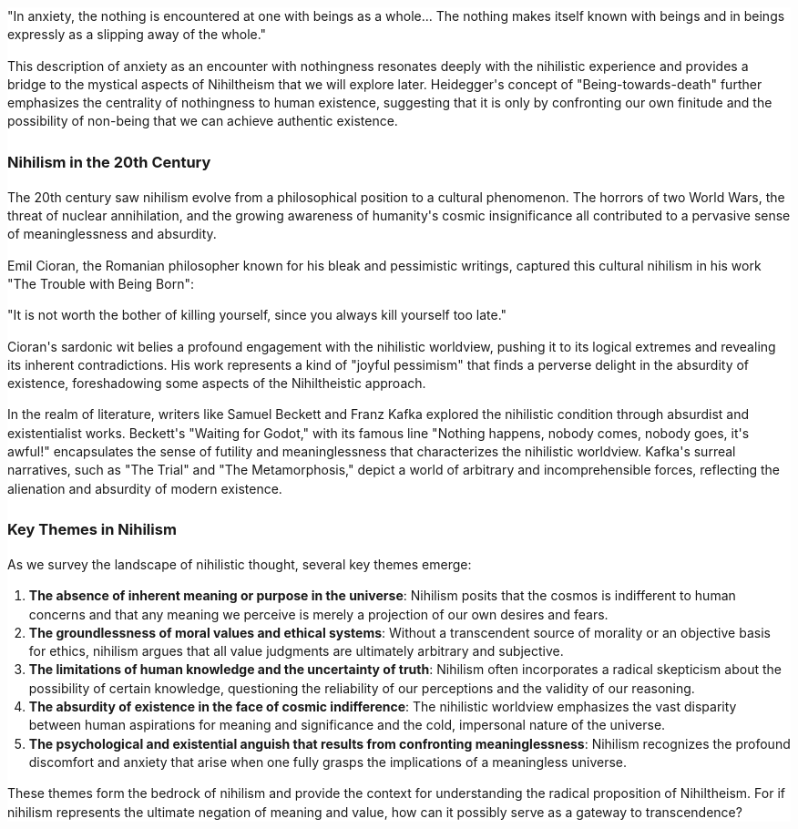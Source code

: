 "In anxiety, the nothing is encountered at one with beings as a whole... The nothing makes itself known with beings and in beings expressly as a slipping away of the whole."

This description of anxiety as an encounter with nothingness resonates deeply with the nihilistic experience and provides a bridge to the mystical aspects of Nihiltheism that we will explore later. Heidegger's concept of "Being-towards-death" further emphasizes the centrality of nothingness to human existence, suggesting that it is only by confronting our own finitude and the possibility of non-being that we can achieve authentic existence.

### Nihilism in the 20th Century

The 20th century saw nihilism evolve from a philosophical position to a cultural phenomenon. The horrors of two World Wars, the threat of nuclear annihilation, and the growing awareness of humanity's cosmic insignificance all contributed to a pervasive sense of meaninglessness and absurdity.

Emil Cioran, the Romanian philosopher known for his bleak and pessimistic writings, captured this cultural nihilism in his work "The Trouble with Being Born":

"It is not worth the bother of killing yourself, since you always kill yourself too late."

Cioran's sardonic wit belies a profound engagement with the nihilistic worldview, pushing it to its logical extremes and revealing its inherent contradictions. His work represents a kind of "joyful pessimism" that finds a perverse delight in the absurdity of existence, foreshadowing some aspects of the Nihiltheistic approach.

In the realm of literature, writers like Samuel Beckett and Franz Kafka explored the nihilistic condition through absurdist and existentialist works. Beckett's "Waiting for Godot," with its famous line "Nothing happens, nobody comes, nobody goes, it's awful!" encapsulates the sense of futility and meaninglessness that characterizes the nihilistic worldview. Kafka's surreal narratives, such as "The Trial" and "The Metamorphosis," depict a world of arbitrary and incomprehensible forces, reflecting the alienation and absurdity of modern existence.

### Key Themes in Nihilism

As we survey the landscape of nihilistic thought, several key themes emerge:

1. **The absence of inherent meaning or purpose in the universe**: Nihilism posits that the cosmos is indifferent to human concerns and that any meaning we perceive is merely a projection of our own desires and fears.
2. **The groundlessness of moral values and ethical systems**: Without a transcendent source of morality or an objective basis for ethics, nihilism argues that all value judgments are ultimately arbitrary and subjective.
3. **The limitations of human knowledge and the uncertainty of truth**: Nihilism often incorporates a radical skepticism about the possibility of certain knowledge, questioning the reliability of our perceptions and the validity of our reasoning.
4. **The absurdity of existence in the face of cosmic indifference**: The nihilistic worldview emphasizes the vast disparity between human aspirations for meaning and significance and the cold, impersonal nature of the universe.
5. **The psychological and existential anguish that results from confronting meaninglessness**: Nihilism recognizes the profound discomfort and anxiety that arise when one fully grasps the implications of a meaningless universe.

These themes form the bedrock of nihilism and provide the context for understanding the radical proposition of Nihiltheism. For if nihilism represents the ultimate negation of meaning and value, how can it possibly serve as a gateway to transcendence?
